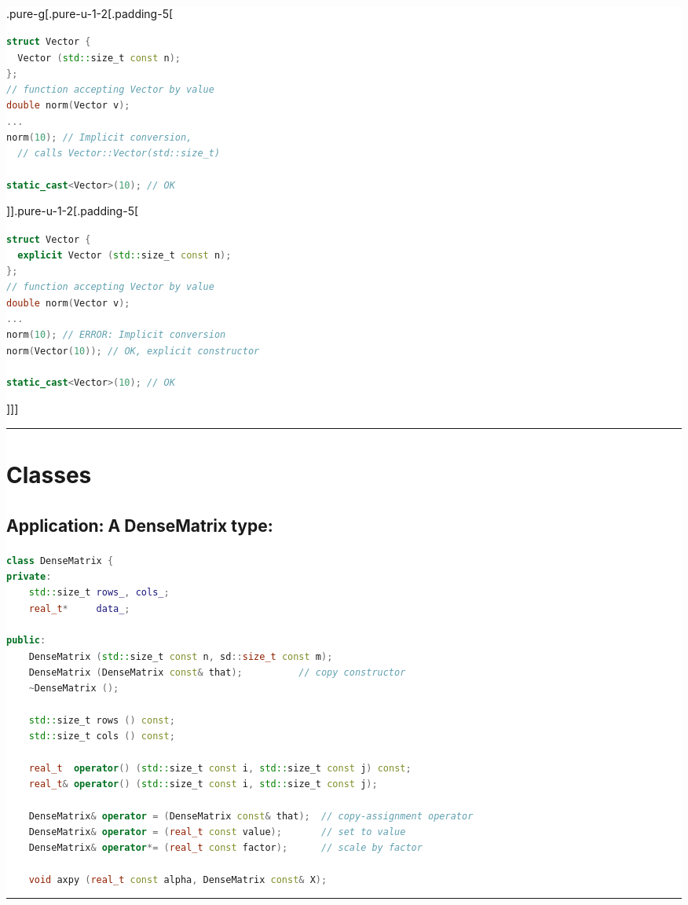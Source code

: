.pure-g[.pure-u-1-2[.padding-5[
```c++
struct Vector {
  Vector (std::size_t const n);
};
// function accepting Vector by value
double norm(Vector v);
...
norm(10); // Implicit conversion,
  // calls Vector::Vector(std::size_t)

static_cast<Vector>(10); // OK
```
]].pure-u-1-2[.padding-5[
```c++
struct Vector {
  explicit Vector (std::size_t const n);
};
// function accepting Vector by value
double norm(Vector v);
...
norm(10); // ERROR: Implicit conversion
norm(Vector(10)); // OK, explicit constructor

static_cast<Vector>(10); // OK
```
]]]

---

# Classes
## Application: A DenseMatrix type:

```c++
class DenseMatrix {
private:
    std::size_t rows_, cols_;
    real_t*     data_;

public:
    DenseMatrix (std::size_t const n, sd::size_t const m);
    DenseMatrix (DenseMatrix const& that);          // copy constructor
    ~DenseMatrix ();

    std::size_t rows () const;
    std::size_t cols () const;

    real_t  operator() (std::size_t const i, std::size_t const j) const;
    real_t& operator() (std::size_t const i, std::size_t const j);

    DenseMatrix& operator = (DenseMatrix const& that);  // copy-assignment operator
    DenseMatrix& operator = (real_t const value);       // set to value
    DenseMatrix& operator*= (real_t const factor);      // scale by factor

    void axpy (real_t const alpha, DenseMatrix const& X);
```

---